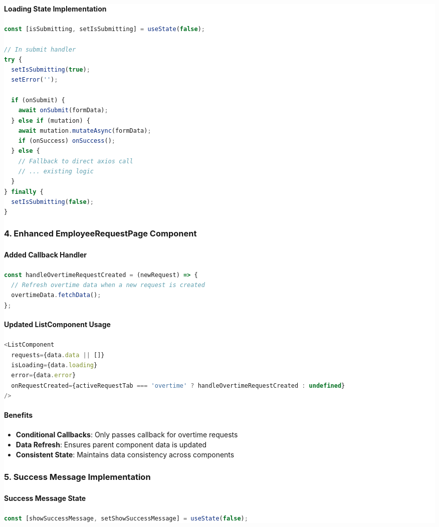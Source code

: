#### **Loading State Implementation**
```javascript
const [isSubmitting, setIsSubmitting] = useState(false);

// In submit handler
try {
  setIsSubmitting(true);
  setError('');
  
  if (onSubmit) {
    await onSubmit(formData);
  } else if (mutation) {
    await mutation.mutateAsync(formData);
    if (onSuccess) onSuccess();
  } else {
    // Fallback to direct axios call
    // ... existing logic
  }
} finally {
  setIsSubmitting(false);
}
```

### 4. Enhanced EmployeeRequestPage Component

#### **Added Callback Handler**
```javascript
const handleOvertimeRequestCreated = (newRequest) => {
  // Refresh overtime data when a new request is created
  overtimeData.fetchData();
};
```

#### **Updated ListComponent Usage**
```javascript
<ListComponent 
  requests={data.data || []}
  isLoading={data.loading}
  error={data.error}
  onRequestCreated={activeRequestTab === 'overtime' ? handleOvertimeRequestCreated : undefined}
/>
```

#### **Benefits**
- **Conditional Callbacks**: Only passes callback for overtime requests
- **Data Refresh**: Ensures parent component data is updated
- **Consistent State**: Maintains data consistency across components

### 5. Success Message Implementation

#### **Success Message State**
```javascript
const [showSuccessMessage, setShowSuccessMessage] = useState(false);
```
